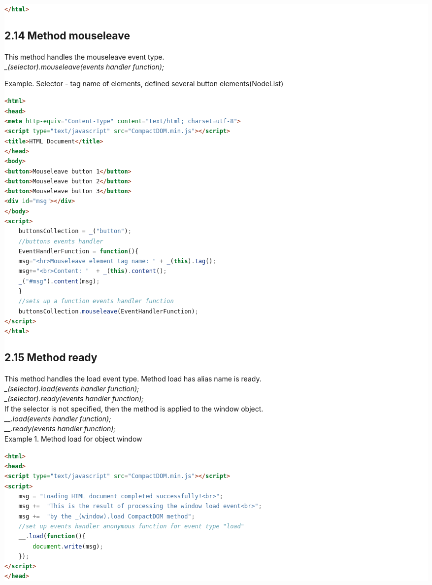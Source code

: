 ```html
</html>
```

  
  
## 2.14 Method mouseleave  
     
   This method handles the mouseleave event type.   
*_(selector).mouseleave(events handler function);*  
  
Example. Selector - tag name of elements, defined several button elements(NodeList)  


```html
<html>
<head>
<meta http-equiv="Content-Type" content="text/html; charset=utf-8">
<script type="text/javascript" src="CompactDOM.min.js"></script>
<title>HTML Document</title>
</head>
<body>
<button>Mouseleave button 1</button>
<button>Mouseleave button 2</button>
<button>Mouseleave button 3</button>
<div id="msg"></div>
</body>
<script>
	buttonsCollection = _("button");			
	//buttons events handler	
	EventHandlerFunction = function(){	
	msg="<hr>Mouseleave element tag name: " + _(this).tag();
	msg+="<br>Content: "  + _(this).content();
	_("#msg").content(msg);
	}
	//sets up a function events handler function
	buttonsCollection.mouseleave(EventHandlerFunction);	
</script>
</html>
```

  
  
## 2.15 Method ready  
     
   This method handles the load event type. Method load has alias name is ready.  
*_(selector).load(events handler function);*  
*_(selector).ready(events handler function);*  
If the selector is not specified, then the method is applied to the window object.   
*__.load(events handler function);*  
*__.ready(events handler function);*  
Example 1. Method load for object window  
  


```html
<html>
<head>
<script type="text/javascript" src="CompactDOM.min.js"></script>
<script>	
	msg = "Loading HTML document completed successfully!<br>";
	msg += 	"This is the result of processing the window load event<br>"; 
	msg +=	"by the _(window).load CompactDOM method";	
	//set up events handler anonymous function for event type "load"
	__.load(function(){
		document.write(msg);
	});
</script>
</head>
```